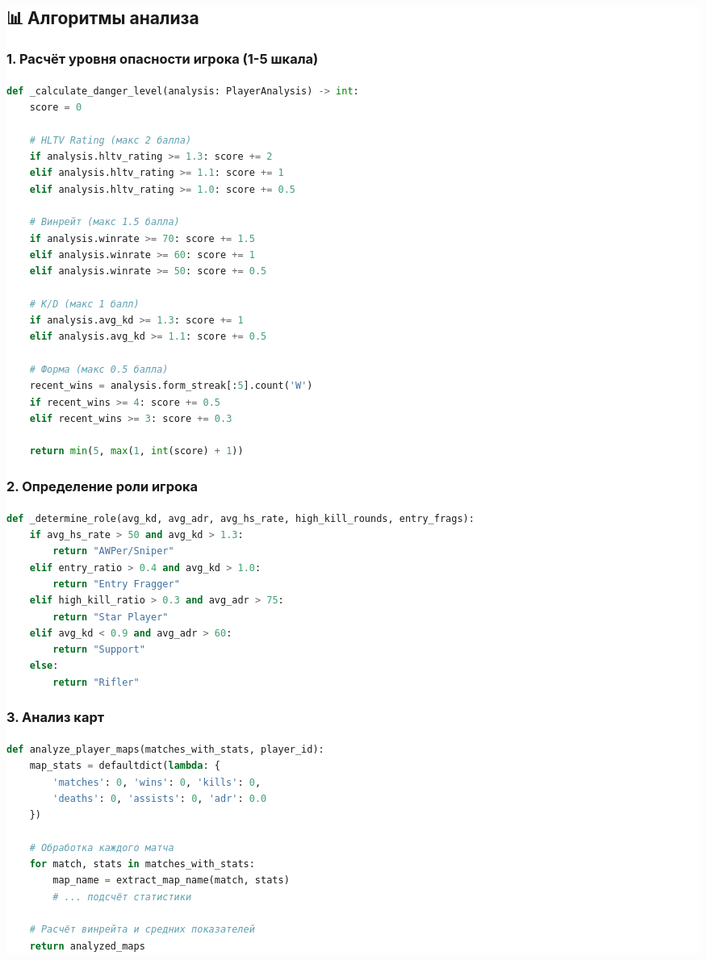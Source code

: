 ## 📊 Алгоритмы анализа

### **1. Расчёт уровня опасности игрока (1-5 шкала)**

```python
def _calculate_danger_level(analysis: PlayerAnalysis) -> int:
    score = 0
    
    # HLTV Rating (макс 2 балла)
    if analysis.hltv_rating >= 1.3: score += 2
    elif analysis.hltv_rating >= 1.1: score += 1
    elif analysis.hltv_rating >= 1.0: score += 0.5
    
    # Винрейт (макс 1.5 балла)
    if analysis.winrate >= 70: score += 1.5
    elif analysis.winrate >= 60: score += 1
    elif analysis.winrate >= 50: score += 0.5
    
    # K/D (макс 1 балл)
    if analysis.avg_kd >= 1.3: score += 1
    elif analysis.avg_kd >= 1.1: score += 0.5
    
    # Форма (макс 0.5 балла)
    recent_wins = analysis.form_streak[:5].count('W')
    if recent_wins >= 4: score += 0.5
    elif recent_wins >= 3: score += 0.3
    
    return min(5, max(1, int(score) + 1))
```

### **2. Определение роли игрока**

```python
def _determine_role(avg_kd, avg_adr, avg_hs_rate, high_kill_rounds, entry_frags):
    if avg_hs_rate > 50 and avg_kd > 1.3:
        return "AWPer/Sniper"
    elif entry_ratio > 0.4 and avg_kd > 1.0:
        return "Entry Fragger"
    elif high_kill_ratio > 0.3 and avg_adr > 75:
        return "Star Player"
    elif avg_kd < 0.9 and avg_adr > 60:
        return "Support"
    else:
        return "Rifler"
```

### **3. Анализ карт**

```python
def analyze_player_maps(matches_with_stats, player_id):
    map_stats = defaultdict(lambda: {
        'matches': 0, 'wins': 0, 'kills': 0, 
        'deaths': 0, 'assists': 0, 'adr': 0.0
    })
    
    # Обработка каждого матча
    for match, stats in matches_with_stats:
        map_name = extract_map_name(match, stats)
        # ... подсчёт статистики
    
    # Расчёт винрейта и средних показателей
    return analyzed_maps
```

